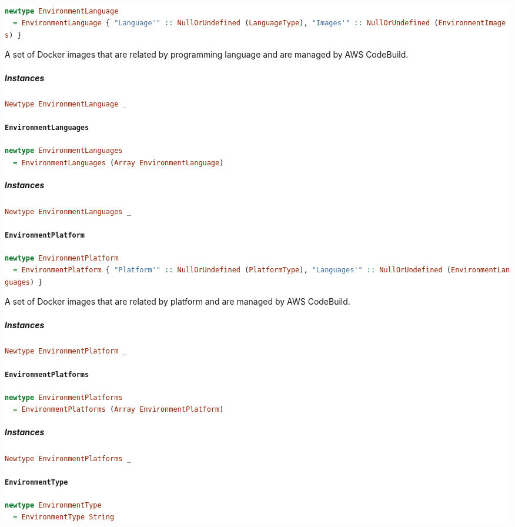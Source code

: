 ``` purescript
newtype EnvironmentLanguage
  = EnvironmentLanguage { "Language'" :: NullOrUndefined (LanguageType), "Images'" :: NullOrUndefined (EnvironmentImages) }
```

<p>A set of Docker images that are related by programming language and are managed by AWS CodeBuild.</p>

##### Instances
``` purescript
Newtype EnvironmentLanguage _
```

#### `EnvironmentLanguages`

``` purescript
newtype EnvironmentLanguages
  = EnvironmentLanguages (Array EnvironmentLanguage)
```

##### Instances
``` purescript
Newtype EnvironmentLanguages _
```

#### `EnvironmentPlatform`

``` purescript
newtype EnvironmentPlatform
  = EnvironmentPlatform { "Platform'" :: NullOrUndefined (PlatformType), "Languages'" :: NullOrUndefined (EnvironmentLanguages) }
```

<p>A set of Docker images that are related by platform and are managed by AWS CodeBuild.</p>

##### Instances
``` purescript
Newtype EnvironmentPlatform _
```

#### `EnvironmentPlatforms`

``` purescript
newtype EnvironmentPlatforms
  = EnvironmentPlatforms (Array EnvironmentPlatform)
```

##### Instances
``` purescript
Newtype EnvironmentPlatforms _
```

#### `EnvironmentType`

``` purescript
newtype EnvironmentType
  = EnvironmentType String
```
